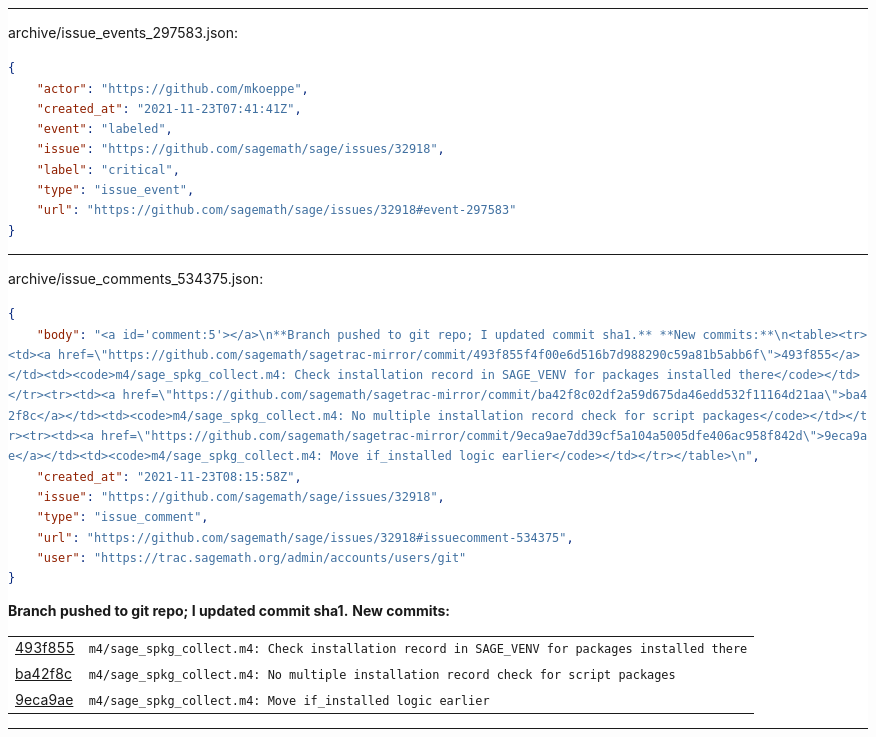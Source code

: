 


---

archive/issue_events_297583.json:
```json
{
    "actor": "https://github.com/mkoeppe",
    "created_at": "2021-11-23T07:41:41Z",
    "event": "labeled",
    "issue": "https://github.com/sagemath/sage/issues/32918",
    "label": "critical",
    "type": "issue_event",
    "url": "https://github.com/sagemath/sage/issues/32918#event-297583"
}
```



---

archive/issue_comments_534375.json:
```json
{
    "body": "<a id='comment:5'></a>\n**Branch pushed to git repo; I updated commit sha1.** **New commits:**\n<table><tr><td><a href=\"https://github.com/sagemath/sagetrac-mirror/commit/493f855f4f00e6d516b7d988290c59a81b5abb6f\">493f855</a></td><td><code>m4/sage_spkg_collect.m4: Check installation record in SAGE_VENV for packages installed there</code></td></tr><tr><td><a href=\"https://github.com/sagemath/sagetrac-mirror/commit/ba42f8c02df2a59d675da46edd532f11164d21aa\">ba42f8c</a></td><td><code>m4/sage_spkg_collect.m4: No multiple installation record check for script packages</code></td></tr><tr><td><a href=\"https://github.com/sagemath/sagetrac-mirror/commit/9eca9ae7dd39cf5a104a5005dfe406ac958f842d\">9eca9ae</a></td><td><code>m4/sage_spkg_collect.m4: Move if_installed logic earlier</code></td></tr></table>\n",
    "created_at": "2021-11-23T08:15:58Z",
    "issue": "https://github.com/sagemath/sage/issues/32918",
    "type": "issue_comment",
    "url": "https://github.com/sagemath/sage/issues/32918#issuecomment-534375",
    "user": "https://trac.sagemath.org/admin/accounts/users/git"
}
```

<a id='comment:5'></a>
**Branch pushed to git repo; I updated commit sha1.** **New commits:**
<table><tr><td><a href="https://github.com/sagemath/sagetrac-mirror/commit/493f855f4f00e6d516b7d988290c59a81b5abb6f">493f855</a></td><td><code>m4/sage_spkg_collect.m4: Check installation record in SAGE_VENV for packages installed there</code></td></tr><tr><td><a href="https://github.com/sagemath/sagetrac-mirror/commit/ba42f8c02df2a59d675da46edd532f11164d21aa">ba42f8c</a></td><td><code>m4/sage_spkg_collect.m4: No multiple installation record check for script packages</code></td></tr><tr><td><a href="https://github.com/sagemath/sagetrac-mirror/commit/9eca9ae7dd39cf5a104a5005dfe406ac958f842d">9eca9ae</a></td><td><code>m4/sage_spkg_collect.m4: Move if_installed logic earlier</code></td></tr></table>




---
